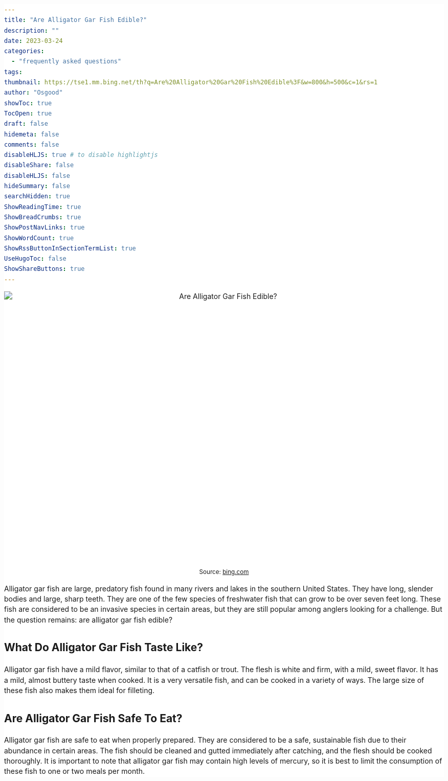 ```yaml
---
title: "Are Alligator Gar Fish Edible?"
description: ""
date: 2023-03-24
categories:
  - "frequently asked questions" 
tags: 
thumbnail: https://tse1.mm.bing.net/th?q=Are%20Alligator%20Gar%20Fish%20Edible%3F&w=800&h=500&c=1&rs=1
author: "Osgood"
showToc: true
TocOpen: true
draft: false
hidemeta: false
comments: false
disableHLJS: true # to disable highlightjs
disableShare: false
disableHLJS: false
hideSummary: false
searchHidden: true
ShowReadingTime: true
ShowBreadCrumbs: true
ShowPostNavLinks: true
ShowWordCount: true
ShowRssButtonInSectionTermList: true
UseHugoToc: false
ShowShareButtons: true
---
```


<center>
	<img src="https://tse1.mm.bing.net/th?q=Are%20Alligator%20Gar%20Fish%20Edible%3F&w=800&h=500&c=1&rs=1" alt="Are Alligator Gar Fish Edible?" width="800" height="500" style="display: block; width: 100%; height: auto">
	<small>Source: <a href="https://www.bing.com" rel="nofollow">bing.com</a></small>
</center>

Alligator gar fish are large, predatory fish found in many rivers and lakes in the southern United States. They have long, slender bodies and large, sharp teeth. They are one of the few species of freshwater fish that can grow to be over seven feet long. These fish are considered to be an invasive species in certain areas, but they are still popular among anglers looking for a challenge. But the question remains: are alligator gar fish edible?

<h2>What Do Alligator Gar Fish Taste Like?</h2>

Alligator gar fish have a mild flavor, similar to that of a catfish or trout. The flesh is white and firm, with a mild, sweet flavor. It has a mild, almost buttery taste when cooked. It is a very versatile fish, and can be cooked in a variety of ways. The large size of these fish also makes them ideal for filleting.

<h2>Are Alligator Gar Fish Safe To Eat?</h2>

Alligator gar fish are safe to eat when properly prepared. They are considered to be a safe, sustainable fish due to their abundance in certain areas. The fish should be cleaned and gutted immediately after catching, and the flesh should be cooked thoroughly. It is important to note that alligator gar fish may contain high levels of mercury, so it is best to limit the consumption of these fish to one or two meals per month. 
